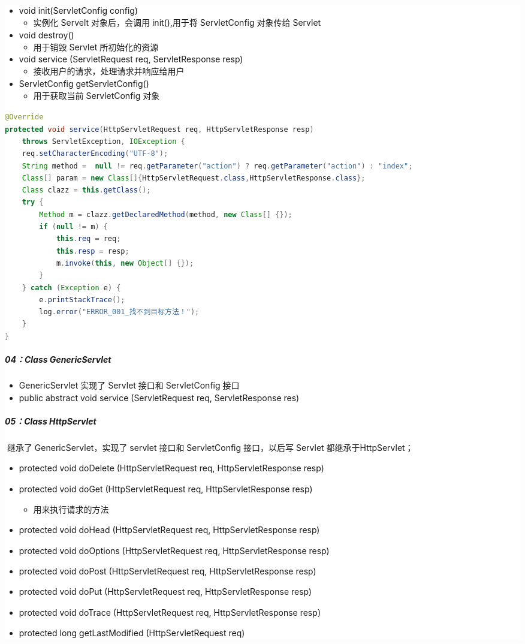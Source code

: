- void init(ServletConfig config)
  - 实例化 Servelt 对象后，会调用 init(),用于将 ServletConfig 对象传给 Servlet
- void   destroy()
  - 用于销毁 Servlet 所初始化的资源
- void    service (ServletRequest req, ServletResponse resp)  
  - 接收用户的请求，处理请求并响应给用户
- ServletConfig  getServletConfig()
  - 用于获取当前 ServletConfig 对象

```java
@Override
protected void service(HttpServletRequest req, HttpServletResponse resp)
    throws ServletException, IOException {
    req.setCharacterEncoding("UTF-8");
    String method =  null != req.getParameter("action") ? req.getParameter("action") : "index";
    Class[] param = new Class[]{HttpServletRequest.class,HttpServletResponse.class};
    Class clazz = this.getClass();
    try {
        Method m = clazz.getDeclaredMethod(method, new Class[] {});
        if (null != m) {
            this.req = req;
            this.resp = resp;
            m.invoke(this, new Object[] {});
        }
    } catch (Exception e) {
        e.printStackTrace();
        log.error("ERROR_001_找不到目标方法！");
    }
}
```

##### 04：Class GenericServlet

- GenericServlet 实现了 Servlet 接口和 ServletConfig 接口
- public abstract  void  service (ServletRequest req, ServletResponse res) 

##### 05：Class HttpServlet

​		继承了 GenericServlet，实现了 servlet 接口和 ServletConfig 接口，以后写 Servlet 都继承于HttpServlet；

- protected  void  doDelete (HttpServletRequest req, HttpServletResponse resp)

- protected  void  doGet (HttpServletRequest req, HttpServletResponse resp)
  - 用来执行请求的方法
  
- protected  void  doHead (HttpServletRequest req, HttpServletResponse resp)

- protected  void  doOptions (HttpServletRequest req, HttpServletResponse resp)

- protected  void  doPost (HttpServletRequest req, HttpServletResponse resp)

- protected  void  doPut (HttpServletRequest req, HttpServletResponse resp)

- protected  void  doTrace (HttpServletRequest req, HttpServletResponse resp）

- protected  long  getLastModified (HttpServletRequest req)
